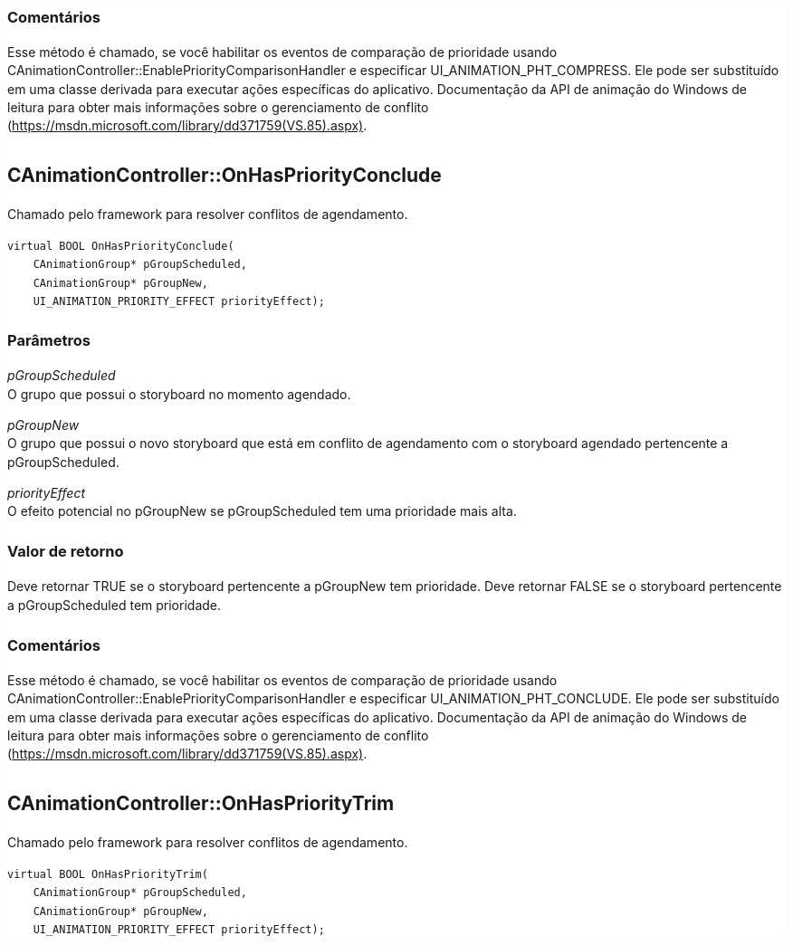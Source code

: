 ### <a name="remarks"></a>Comentários  
 Esse método é chamado, se você habilitar os eventos de comparação de prioridade usando CAnimationController::EnablePriorityComparisonHandler e especificar UI_ANIMATION_PHT_COMPRESS. Ele pode ser substituído em uma classe derivada para executar ações específicas do aplicativo. Documentação da API de animação do Windows de leitura para obter mais informações sobre o gerenciamento de conflito (https://msdn.microsoft.com/library/dd371759(VS.85).aspx).  
  
##  <a name="onhaspriorityconclude"></a>  CAnimationController::OnHasPriorityConclude  
 Chamado pelo framework para resolver conflitos de agendamento.  
  
```  
virtual BOOL OnHasPriorityConclude(
    CAnimationGroup* pGroupScheduled,  
    CAnimationGroup* pGroupNew,  
    UI_ANIMATION_PRIORITY_EFFECT priorityEffect);
```  
  
### <a name="parameters"></a>Parâmetros  
 *pGroupScheduled*  
 O grupo que possui o storyboard no momento agendado.  
  
 *pGroupNew*  
 O grupo que possui o novo storyboard que está em conflito de agendamento com o storyboard agendado pertencente a pGroupScheduled.  
  
 *priorityEffect*  
 O efeito potencial no pGroupNew se pGroupScheduled tem uma prioridade mais alta.  
  
### <a name="return-value"></a>Valor de retorno  
 Deve retornar TRUE se o storyboard pertencente a pGroupNew tem prioridade. Deve retornar FALSE se o storyboard pertencente a pGroupScheduled tem prioridade.  
  
### <a name="remarks"></a>Comentários  
 Esse método é chamado, se você habilitar os eventos de comparação de prioridade usando CAnimationController::EnablePriorityComparisonHandler e especificar UI_ANIMATION_PHT_CONCLUDE. Ele pode ser substituído em uma classe derivada para executar ações específicas do aplicativo. Documentação da API de animação do Windows de leitura para obter mais informações sobre o gerenciamento de conflito (https://msdn.microsoft.com/library/dd371759(VS.85).aspx).  
  
##  <a name="onhasprioritytrim"></a>  CAnimationController::OnHasPriorityTrim  
 Chamado pelo framework para resolver conflitos de agendamento.  
  
```  
virtual BOOL OnHasPriorityTrim(
    CAnimationGroup* pGroupScheduled,  
    CAnimationGroup* pGroupNew,  
    UI_ANIMATION_PRIORITY_EFFECT priorityEffect);
```  
  